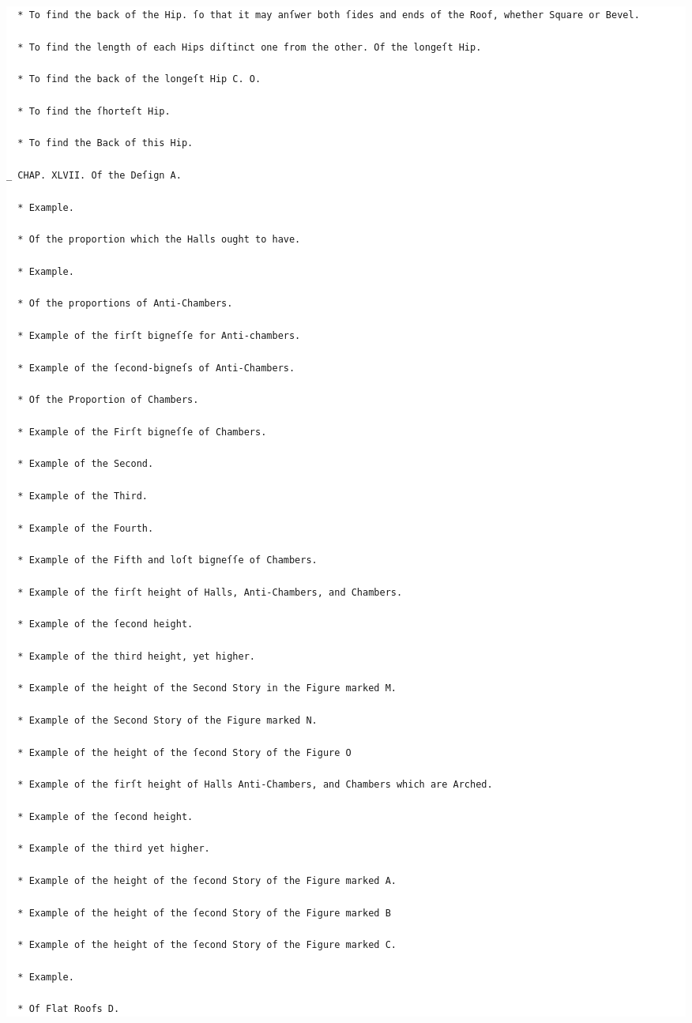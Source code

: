       * To find the back of the Hip. ſo that it may anſwer both ſides and ends of the Roof, whether Square or Bevel.

      * To find the length of each Hips diſtinct one from the other. Of the longeſt Hip.

      * To find the back of the longeſt Hip C. O.

      * To find the ſhorteſt Hip.

      * To find the Back of this Hip.

    _ CHAP. XLVII. Of the Deſign A.

      * Example.

      * Of the proportion which the Halls ought to have.

      * Example.

      * Of the proportions of Anti-Chambers.

      * Example of the firſt bigneſſe for Anti-chambers.

      * Example of the ſecond-bigneſs of Anti-Chambers.

      * Of the Proportion of Chambers.

      * Example of the Firſt bigneſſe of Chambers.

      * Example of the Second.

      * Example of the Third.

      * Example of the Fourth.

      * Example of the Fifth and loſt bigneſſe of Chambers.

      * Example of the firſt height of Halls, Anti-Chambers, and Chambers.

      * Example of the ſecond height.

      * Example of the third height, yet higher.

      * Example of the height of the Second Story in the Figure marked M.

      * Example of the Second Story of the Figure marked N.

      * Example of the height of the ſecond Story of the Figure O

      * Example of the firſt height of Halls Anti-Chambers, and Chambers which are Arched.

      * Example of the ſecond height.

      * Example of the third yet higher.

      * Example of the height of the ſecond Story of the Figure marked A.

      * Example of the height of the ſecond Story of the Figure marked B

      * Example of the height of the ſecond Story of the Figure marked C.

      * Example.

      * Of Flat Roofs D.
